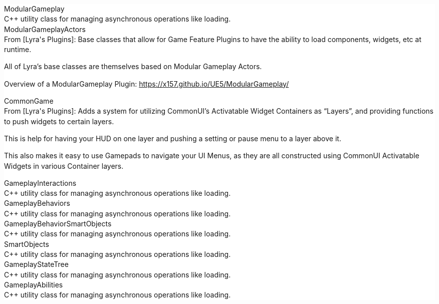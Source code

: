 <div class="box-info" markdown="1">
<div class="title"> ModularGameplay </div>
C++ utility class for managing asynchronous operations like loading.
</div>

<div class="box-info" markdown="1">
<div class="title"> ModularGameplayActors </div>
From [Lyra's Plugins]:
Base classes that allow for Game Feature Plugins to have the ability to load components, widgets, etc at runtime.

All of Lyra’s base classes are themselves based on Modular Gameplay Actors.

Overview of a ModularGameplay Plugin: https://x157.github.io/UE5/ModularGameplay/
</div>

<div class="box-info" markdown="1">
<div class="title"> CommonGame </div>
From [Lyra's Plugins]:
Adds a system for utilizing CommonUI’s Activatable Widget Containers as “Layers”, and providing functions to push widgets to certain layers.

This is help for having your HUD on one layer and pushing a setting or pause menu to a layer above it.

This also makes it easy to use Gamepads to navigate your UI Menus, as they are all constructed using CommonUI Activatable Widgets in various Container layers.
</div>

<div class="box-info" markdown="1">
<div class="title"> GameplayInteractions </div>
C++ utility class for managing asynchronous operations like loading.
</div>

<div class="box-info" markdown="1">
<div class="title"> GameplayBehaviors </div>
C++ utility class for managing asynchronous operations like loading.
</div>

<div class="box-info" markdown="1">
<div class="title"> GameplayBehaviorSmartObjects </div>
C++ utility class for managing asynchronous operations like loading.
</div>

<div class="box-info" markdown="1">
<div class="title"> SmartObjects </div>
C++ utility class for managing asynchronous operations like loading.
</div>

<div class="box-info" markdown="1">
<div class="title"> GameplayStateTree </div>
C++ utility class for managing asynchronous operations like loading.
</div>


<div class="box-info" markdown="1">
<div class="title"> GameplayAbilities </div>
C++ utility class for managing asynchronous operations like loading.
</div>


[Lyra's Plugins]: https://x157.github.io/UE5/LyraStarterGame/Plugins/
[Online Subsystem]: https://dev.epicgames.com/documentation/en-us/unreal-engine/online-subsystem-in-unreal-engine?application_version=5.1
[Common User Plugin]: https://dev.epicgames.com/documentation/en-us/unreal-engine/common-user-plugin-in-unreal-engine-for-lyra-sample-game
[Standard Plugins]: https://argonauts.hatenablog.jp/entry/2021/12/23/083634
[Distance Maching]: https://dev.epicgames.com/documentation/en-us/unreal-engine/distance-matching-in-unreal-engine?application_version=5.0
[CAS Tutorial]: https://vorixo.github.io/devtricks/contextual-anim/#how-to-play-a-contextual-animation-during-gameplay
[Metasound Documentation]: https://dev.epicgames.com/documentation/en-us/unreal-engine/metasounds-in-unreal-engine